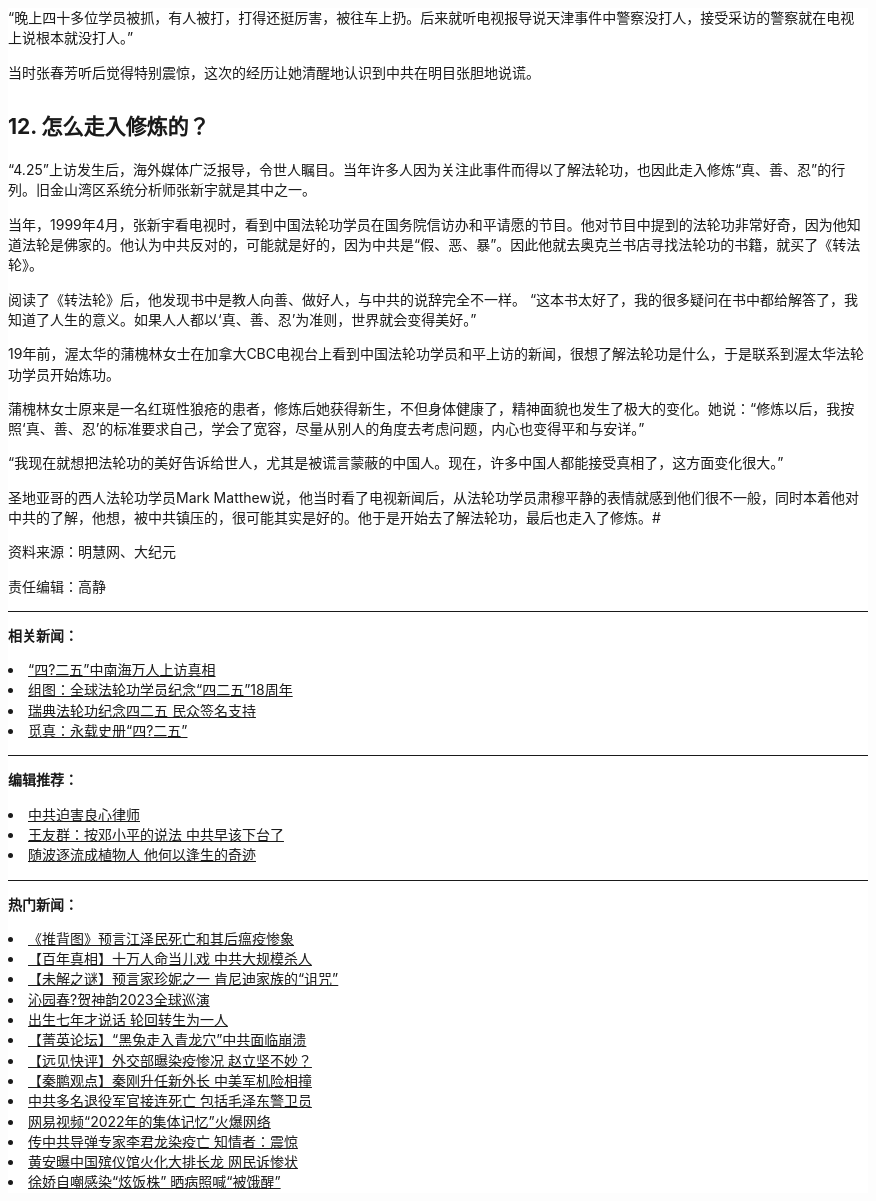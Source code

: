 <p>“晚上四十多位学员被抓，有人被打，打得还挺厉害，被往车上扔。后来就听电视报导说天津事件中警察没打人，接受采访的警察就在电视上说根本就没打人。”</p>
<p>当时张春芳听后觉得特别震惊，这次的经历让她清醒地认识到中共在明目张胆地说谎。</p>
<h2>12. 怎么走入修炼的？</h2>
<p>“4.25”上访发生后，海外媒体广泛报导，令世人瞩目。当年许多人因为关注此事件而得以了解法轮功，也因此走入修炼“真、善、忍”的行列。旧金山湾区系统分析师张新宇就是其中之一。</p>
<p>当年，1999年4月，张新宇看电视时，看到中国法轮功学员在国务院信访办和平请愿的节目。他对节目中提到的法轮功非常好奇，因为他知道法轮是佛家的。他认为中共反对的，可能就是好的，因为中共是“假、恶、暴”。因此他就去奥克兰书店寻找法轮功的书籍，就买了《转法轮》。</p>
<p>阅读了《转法轮》后，他发现书中是教人向善、做好人，与中共的说辞完全不一样。 “这本书太好了，我的很多疑问在书中都给解答了，我知道了人生的意义。如果人人都以‘真、善、忍’为准则，世界就会变得美好。”</p>
<p>19年前，渥太华的蒲槐林女士在加拿大CBC电视台上看到中国法轮功学员和平上访的新闻，很想了解法轮功是什么，于是联系到渥太华法轮功学员开始炼功。</p>
<p>蒲槐林女士原来是一名红斑性狼疮的患者，修炼后她获得新生，不但身体健康了，精神面貌也发生了极大的变化。她说：“修炼以后，我按照‘真、善、忍’的标准要求自己，学会了宽容，尽量从别人的角度去考虑问题，内心也变得平和与安详。”</p>
<p>“我现在就想把法轮功的美好告诉给世人，尤其是被谎言蒙蔽的中国人。现在，许多中国人都能接受真相了，这方面变化很大。”</p>
<p>圣地亚哥的西人法轮功学员Mark Matthew说，他当时看了电视新闻后，从法轮功学员肃穆平静的表情就感到他们很不一般，同时本着他对中共的了解，他想，被中共镇压的，很可能其实是好的。他于是开始去了解法轮功，最后也走入了修炼。#</p>
<p>资料来源：明慧网、大纪元</p>
<p>责任编辑：高静</p>
	
<hr>


<strong>相关新闻：</strong>
<li><a href="https://github.com/19920513/djy/blob/master/gb/16/4/20/n7575944.md#1">“四?二五”中南海万人上访真相</a></li>
<li><a href="https://github.com/19920513/djy/blob/master/gb/17/4/26/n9078763.md#1">组图：全球法轮功学员纪念“四二五”18周年</a></li>
<li><a href="https://github.com/19920513/djy/blob/master/gb/18/4/25/n10336795.md#1">瑞典法轮功纪念四二五 民众签名支持</a></li>
<li><a href="https://github.com/19920513/djy/blob/master/gb/18/4/27/n10341750.md#1">觅真：永载史册“四?二五”</a></li>
<hr>


<strong>编辑推荐：</strong>
<li><a href="https://github.com/19920513/djy/blob/master/gb/9/2/9/n2422991.md?dfh#1" target="_blank">中共迫害良心律师</a></li><li><a href="https://github.com/tsiac2612/djy/blob/master/gb/19/2/18/n11052730.md#1" target="_blank">王友群：按邓小平的说法 中共早该下台了</a></li><li><a href="https://github.com/tsiac2612/djy/blob/master/gb/19/3/21/n11130270.md#1" target="_blank">随波逐流成植物人 他何以逢生的奇迹</a></li>
<hr>

<strong>热门新闻：</strong>
<li><a href="https://github.com/19920513/djy/blob/master/gb/22/12/27/n13893016.md#1">《推背图》预言江泽民死亡和其后瘟疫惨象</a></li>
<li><a href="https://github.com/19920513/djy/blob/master/gb/22/12/23/n13890728.md#1">【百年真相】十万人命当儿戏 中共大规模杀人</a></li>
<li><a href="https://github.com/19920513/djy/blob/master/gb/22/12/26/n13891849.md#1">【未解之谜】预言家珍妮之一 肯尼迪家族的“诅咒”</a></li>
<li><a href="https://github.com/19920513/djy/blob/master/gb/22/12/22/n13889893.md#1">沁园春?贺神韵2023全球巡演</a></li>
<li><a href="https://github.com/19920513/djy/blob/master/gb/22/12/24/n13891107.md#1">出生七年才说话 轮回转生为一人</a></li>
<li><a href="https://github.com/19920513/djy/blob/master/gb/22/12/30/n13895575.md#1">【菁英论坛】“黑兔走入青龙穴”中共面临崩溃</a></li>
<li><a href="https://github.com/19920513/djy/blob/master/gb/22/12/31/n13895840.md#1">【远见快评】外交部曝染疫惨况 赵立坚不妙？</a></li>
<li><a href="https://github.com/19920513/djy/blob/master/gb/22/12/30/n13895719.md#1">【秦鹏观点】秦刚升任新外长 中美军机险相撞</a></li>
<li><a href="https://github.com/19920513/djy/blob/master/gb/22/12/29/n13893987.md#1">中共多名退役军官接连死亡 包括毛泽东警卫员</a></li>
<li><a href="https://github.com/19920513/djy/blob/master/gb/22/12/29/n13894498.md#1">网易视频“2022年的集体记忆”火爆网络</a></li>
<li><a href="https://github.com/19920513/djy/blob/master/gb/22/12/29/n13893955.md#1">传中共导弹专家李君龙染疫亡 知情者：震惊</a></li>
<li><a href="https://github.com/19920513/djy/blob/master/gb/22/12/30/n13894733.md#1">黄安曝中国殡仪馆火化大排长龙 网民诉惨状</a></li>
<li><a href="https://github.com/19920513/djy/blob/master/gb/22/12/28/n13893835.md#1">徐娇自嘲感染“炫饭株” 晒病照喊“被饿醒”</a></li>